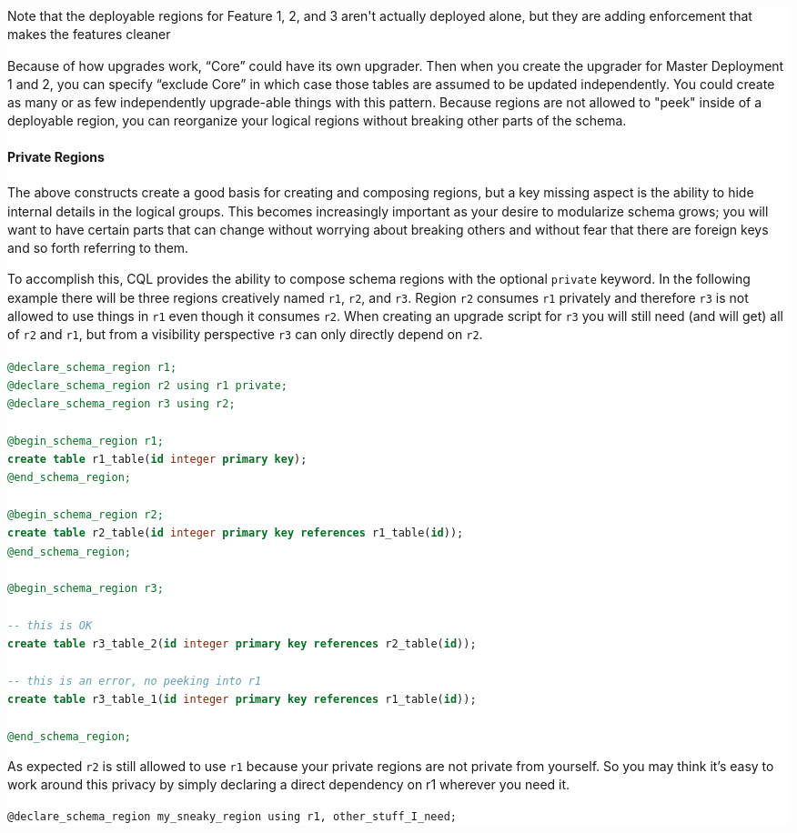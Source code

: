 Note that the deployable regions for Feature 1, 2, and 3 aren't actually deployed alone, but they are adding enforcement that makes the features cleaner

Because of how upgrades work, “Core” could have its own upgrader. Then when you create the upgrader for Master Deployment 1 and 2, you can specify “exclude Core” in which case those tables are assumed to be updated independently. You could create as many or as few independently upgrade-able things with this pattern. Because regions are not allowed to "peek" inside of a deployable region, you can reorganize your logical regions without breaking other parts of the schema.

#### Private Regions

The above constructs create a good basis for creating and composing regions, but a key missing aspect is the ability to hide internal details in the logical groups.  This becomes increasingly important as your desire to modularize schema grows; you will want to have certain parts that can change without worrying about breaking others and without fear that there are foreign keys and so forth referring to them.

To accomplish this, CQL provides the ability to compose schema regions with the optional `private` keyword.  In the following example there will be three regions creatively named `r1`, `r2`, and `r3`.  Region `r2` consumes `r1` privately and therefore `r3` is not allowed to use things in `r1` even though it consumes `r2`.  When creating an upgrade script for `r3` you will still need (and will get) all of `r2` and `r1`, but from a visibility perspective `r3` can only directly depend on `r2`.

```sql
@declare_schema_region r1;
@declare_schema_region r2 using r1 private;
@declare_schema_region r3 using r2;

@begin_schema_region r1;
create table r1_table(id integer primary key);
@end_schema_region;

@begin_schema_region r2;
create table r2_table(id integer primary key references r1_table(id));
@end_schema_region;

@begin_schema_region r3;

-- this is OK
create table r3_table_2(id integer primary key references r2_table(id));

-- this is an error, no peeking into r1
create table r3_table_1(id integer primary key references r1_table(id));

@end_schema_region;
```

As expected `r2` is still allowed to use `r1` because your private regions are not private from yourself.  So you may think it’s easy to work around this privacy by simply declaring a direct dependency on r1 wherever you need it.

```
@declare_schema_region my_sneaky_region using r1, other_stuff_I_need;
```
